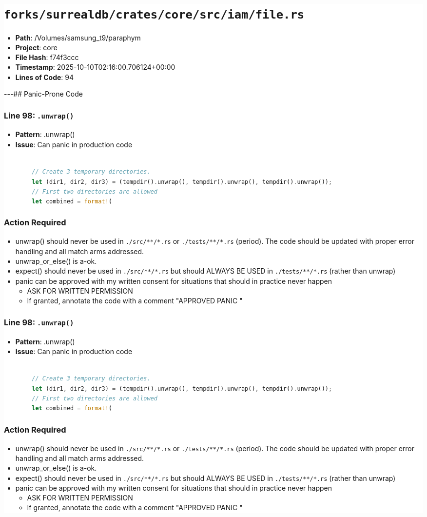 # `forks/surrealdb/crates/core/src/iam/file.rs`

- **Path**: /Volumes/samsung_t9/paraphym
- **Project**: core
- **File Hash**: f74f3ccc  
- **Timestamp**: 2025-10-10T02:16:00.706124+00:00  
- **Lines of Code**: 94

---## Panic-Prone Code


### Line 98: `.unwrap()`

- **Pattern**: .unwrap()
- **Issue**: Can panic in production code

```rust

		// Create 3 temporary directories.
		let (dir1, dir2, dir3) = (tempdir().unwrap(), tempdir().unwrap(), tempdir().unwrap());
		// First two directories are allowed
		let combined = format!(
```

### Action Required

- unwrap() should never be used in `./src/**/*.rs` or `./tests/**/*.rs` (period). The code should be updated with proper error handling and all match arms addressed.
- unwrap_or_else() is a-ok. 
- expect() should never be used in `./src/**/*.rs` but should ALWAYS BE USED in `./tests/**/*.rs` (rather than unwrap)
- panic can be approved with my written consent for situations that should in practice never happen  
  - ASK FOR WRITTEN PERMISSION
  - If granted, annotate the code with a comment "APPROVED PANIC "


### Line 98: `.unwrap()`

- **Pattern**: .unwrap()
- **Issue**: Can panic in production code

```rust

		// Create 3 temporary directories.
		let (dir1, dir2, dir3) = (tempdir().unwrap(), tempdir().unwrap(), tempdir().unwrap());
		// First two directories are allowed
		let combined = format!(
```

### Action Required

- unwrap() should never be used in `./src/**/*.rs` or `./tests/**/*.rs` (period). The code should be updated with proper error handling and all match arms addressed.
- unwrap_or_else() is a-ok. 
- expect() should never be used in `./src/**/*.rs` but should ALWAYS BE USED in `./tests/**/*.rs` (rather than unwrap)
- panic can be approved with my written consent for situations that should in practice never happen  
  - ASK FOR WRITTEN PERMISSION
  - If granted, annotate the code with a comment "APPROVED PANIC "
